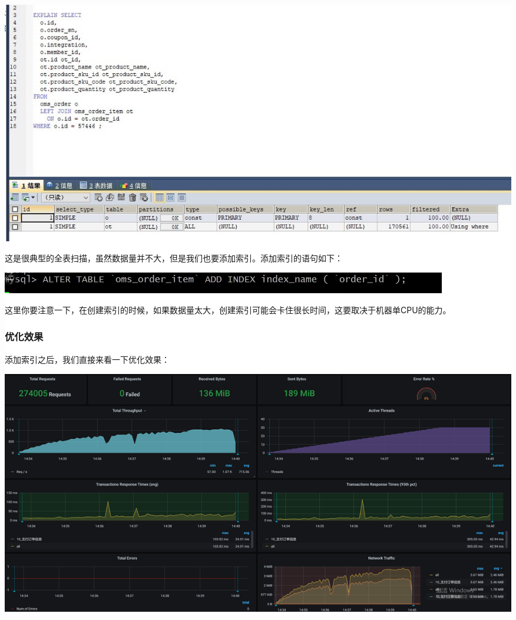 ![](./httpsstatic001geekbangorgresourceimage824c82c5c3ba11f32184972ef2ce32127f4c.png)

这是很典型的全表扫描，虽然数据量并不大，但是我们也要添加索引。添加索引的语句如下：

![](./httpsstatic001geekbangorgresourceimagee5c7e510e1a94a6d59c11204d062da9ed4c7.png)

这里你要注意一下，在创建索引的时候，如果数据量太大，创建索引可能会卡住很长时间，这要取决于机器单CPU的能力。

### 优化效果

添加索引之后，我们直接来看一下优化效果：

![](./httpsstatic001geekbangorgresourceimage5d1a5d245afc0a324280d9d93c0102a0f81a.png)
